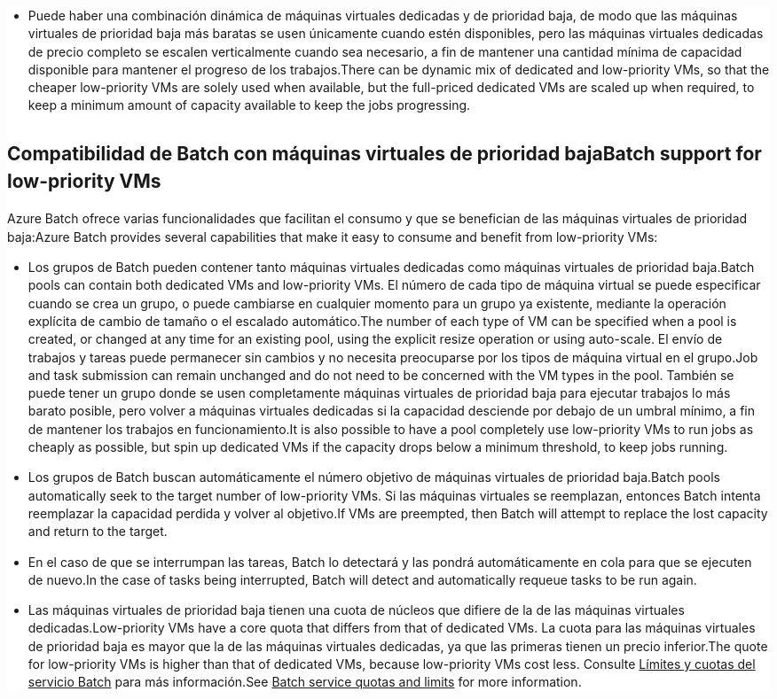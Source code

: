 -   <span data-ttu-id="a5af1-135">Puede haber una combinación dinámica de máquinas virtuales dedicadas y de prioridad baja, de modo que las máquinas virtuales de prioridad baja más baratas se usen únicamente cuando estén disponibles, pero las máquinas virtuales dedicadas de precio completo se escalen verticalmente cuando sea necesario, a fin de mantener una cantidad mínima de capacidad disponible para mantener el progreso de los trabajos.</span><span class="sxs-lookup"><span data-stu-id="a5af1-135">There can be dynamic mix of dedicated and low-priority VMs, so that the cheaper low-priority VMs are solely used when available, but the full-priced dedicated VMs are scaled up when required, to keep a minimum amount of capacity available to keep the jobs progressing.</span></span>

## <a name="batch-support-for-low-priority-vms"></a><span data-ttu-id="a5af1-136">Compatibilidad de Batch con máquinas virtuales de prioridad baja</span><span class="sxs-lookup"><span data-stu-id="a5af1-136">Batch support for low-priority VMs</span></span>

<span data-ttu-id="a5af1-137">Azure Batch ofrece varias funcionalidades que facilitan el consumo y que se benefician de las máquinas virtuales de prioridad baja:</span><span class="sxs-lookup"><span data-stu-id="a5af1-137">Azure Batch provides several capabilities that make it easy to consume and benefit from low-priority VMs:</span></span>

-   <span data-ttu-id="a5af1-138">Los grupos de Batch pueden contener tanto máquinas virtuales dedicadas como máquinas virtuales de prioridad baja.</span><span class="sxs-lookup"><span data-stu-id="a5af1-138">Batch pools can contain both dedicated VMs and low-priority VMs.</span></span> <span data-ttu-id="a5af1-139">El número de cada tipo de máquina virtual se puede especificar cuando se crea un grupo, o puede cambiarse en cualquier momento para un grupo ya existente, mediante la operación explícita de cambio de tamaño o el escalado automático.</span><span class="sxs-lookup"><span data-stu-id="a5af1-139">The number of each type of VM can be specified when a pool is created, or changed at any time for an existing pool, using the explicit resize operation or using auto-scale.</span></span> <span data-ttu-id="a5af1-140">El envío de trabajos y tareas puede permanecer sin cambios y no necesita preocuparse por los tipos de máquina virtual en el grupo.</span><span class="sxs-lookup"><span data-stu-id="a5af1-140">Job and task submission can remain unchanged and do not need to be concerned with the VM types in the pool.</span></span> <span data-ttu-id="a5af1-141">También se puede tener un grupo donde se usen completamente máquinas virtuales de prioridad baja para ejecutar trabajos lo más barato posible, pero volver a máquinas virtuales dedicadas si la capacidad desciende por debajo de un umbral mínimo, a fin de mantener los trabajos en funcionamiento.</span><span class="sxs-lookup"><span data-stu-id="a5af1-141">It is also possible to have a pool completely use low-priority VMs to run jobs as cheaply as possible, but spin up dedicated VMs if the capacity drops below a minimum threshold, to keep jobs running.</span></span>

-   <span data-ttu-id="a5af1-142">Los grupos de Batch buscan automáticamente el número objetivo de máquinas virtuales de prioridad baja.</span><span class="sxs-lookup"><span data-stu-id="a5af1-142">Batch pools automatically seek to the target number of low-priority VMs.</span></span> <span data-ttu-id="a5af1-143">Si las máquinas virtuales se reemplazan, entonces Batch intenta reemplazar la capacidad perdida y volver al objetivo.</span><span class="sxs-lookup"><span data-stu-id="a5af1-143">If VMs are preempted, then Batch will attempt to replace the lost capacity and return to the target.</span></span>

-   <span data-ttu-id="a5af1-144">En el caso de que se interrumpan las tareas, Batch lo detectará y las pondrá automáticamente en cola para que se ejecuten de nuevo.</span><span class="sxs-lookup"><span data-stu-id="a5af1-144">In the case of tasks being interrupted, Batch will detect and automatically requeue tasks to be run again.</span></span>

-   <span data-ttu-id="a5af1-145">Las máquinas virtuales de prioridad baja tienen una cuota de núcleos que difiere de la de las máquinas virtuales dedicadas.</span><span class="sxs-lookup"><span data-stu-id="a5af1-145">Low-priority VMs have a core quota that differs from that of dedicated VMs.</span></span> 
    <span data-ttu-id="a5af1-146">La cuota para las máquinas virtuales de prioridad baja es mayor que la de las máquinas virtuales dedicadas, ya que las primeras tienen un precio inferior.</span><span class="sxs-lookup"><span data-stu-id="a5af1-146">The quote for low-priority VMs is higher than that of dedicated VMs, because low-priority VMs cost less.</span></span> <span data-ttu-id="a5af1-147">Consulte [Límites y cuotas del servicio Batch](batch-quota-limit.md#resource-quotas) para más información.</span><span class="sxs-lookup"><span data-stu-id="a5af1-147">See [Batch service quotas and limits](batch-quota-limit.md#resource-quotas) for more information.</span></span>    
